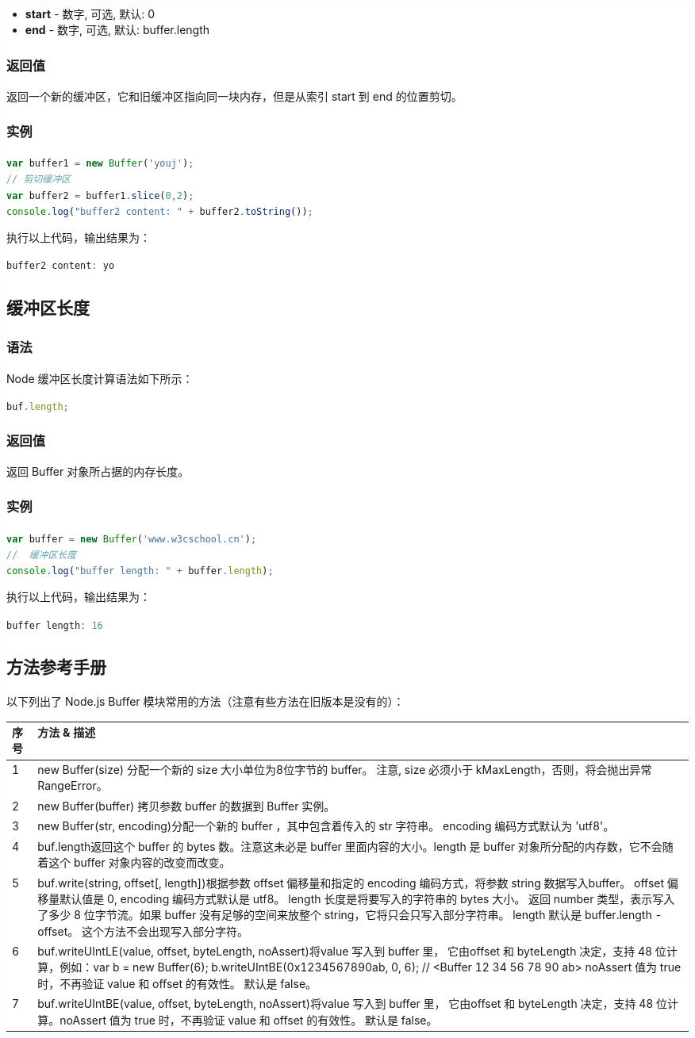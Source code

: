 - **start** - 数字, 可选, 默认: 0
- **end** - 数字, 可选, 默认: buffer.length

### 返回值

返回一个新的缓冲区，它和旧缓冲区指向同一块内存，但是从索引 start 到 end 的位置剪切。

### 实例

```js
var buffer1 = new Buffer('youj');
// 剪切缓冲区
var buffer2 = buffer1.slice(0,2);
console.log("buffer2 content: " + buffer2.toString());
```

执行以上代码，输出结果为：

```js
buffer2 content: yo
```

## 缓冲区长度

### 语法

Node 缓冲区长度计算语法如下所示：

```js
buf.length;
```

### 返回值

返回 Buffer 对象所占据的内存长度。

### 实例

```js
var buffer = new Buffer('www.w3cschool.cn');
//  缓冲区长度
console.log("buffer length: " + buffer.length);
```

执行以上代码，输出结果为：

```js
buffer length: 16
```

## 方法参考手册

以下列出了 Node.js Buffer 模块常用的方法（注意有些方法在旧版本是没有的）：

| 序号 | 方法 & 描述                                                  |
| :--- | :----------------------------------------------------------- |
| 1    | new Buffer(size) 分配一个新的 size 大小单位为8位字节的 buffer。 注意, size 必须小于 kMaxLength，否则，将会抛出异常 RangeError。 |
| 2    | new Buffer(buffer) 拷贝参数 buffer 的数据到 Buffer 实例。    |
| 3    | new Buffer(str, encoding)分配一个新的 buffer ，其中包含着传入的 str 字符串。 encoding 编码方式默认为 'utf8'。 |
| 4    | buf.length返回这个 buffer 的 bytes 数。注意这未必是 buffer 里面内容的大小。length 是 buffer 对象所分配的内存数，它不会随着这个 buffer 对象内容的改变而改变。 |
| 5    | buf.write(string, offset[, length])根据参数 offset 偏移量和指定的 encoding 编码方式，将参数 string 数据写入buffer。 offset 偏移量默认值是 0, encoding 编码方式默认是 utf8。 length 长度是将要写入的字符串的 bytes 大小。 返回 number 类型，表示写入了多少 8 位字节流。如果 buffer 没有足够的空间来放整个 string，它将只会只写入部分字符串。 length 默认是 buffer.length - offset。 这个方法不会出现写入部分字符。 |
| 6    | buf.writeUIntLE(value, offset, byteLength, noAssert)将value 写入到 buffer 里， 它由offset 和 byteLength 决定，支持 48 位计算，例如：var b = new Buffer(6); b.writeUIntBE(0x1234567890ab, 0, 6); // <Buffer 12 34 56 78 90 ab> noAssert 值为 true 时，不再验证 value 和 offset 的有效性。 默认是 false。 |
| 7    | buf.writeUIntBE(value, offset, byteLength, noAssert)将value 写入到 buffer 里， 它由offset 和 byteLength 决定，支持 48 位计算。noAssert 值为 true 时，不再验证 value 和 offset 的有效性。 默认是 false。 |